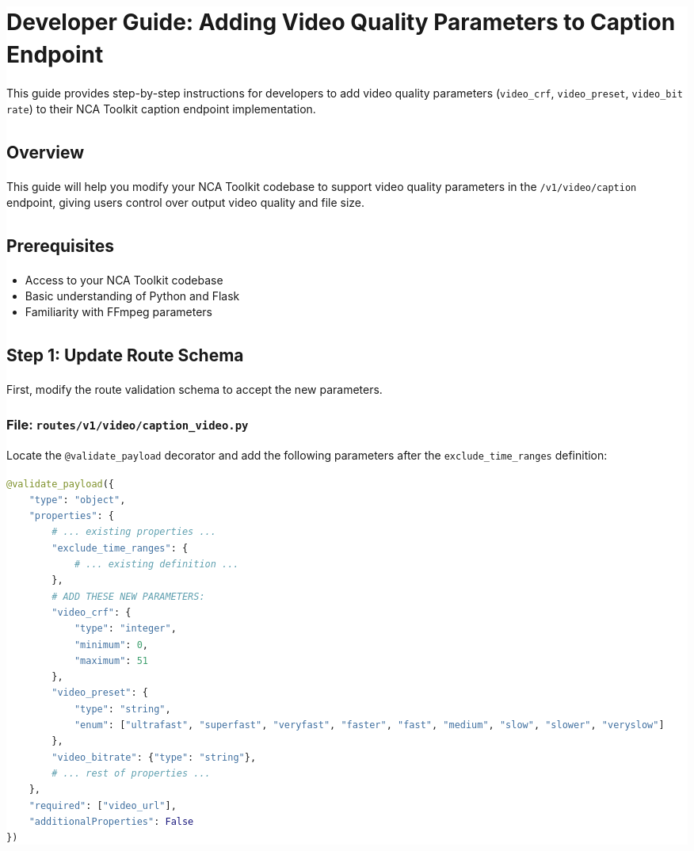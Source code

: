 # Developer Guide: Adding Video Quality Parameters to Caption Endpoint

This guide provides step-by-step instructions for developers to add video quality parameters (`video_crf`, `video_preset`, `video_bitrate`) to their NCA Toolkit caption endpoint implementation.

## Overview

This guide will help you modify your NCA Toolkit codebase to support video quality parameters in the `/v1/video/caption` endpoint, giving users control over output video quality and file size.

## Prerequisites

- Access to your NCA Toolkit codebase
- Basic understanding of Python and Flask
- Familiarity with FFmpeg parameters

## Step 1: Update Route Schema

First, modify the route validation schema to accept the new parameters.

### File: `routes/v1/video/caption_video.py`

Locate the `@validate_payload` decorator and add the following parameters after the `exclude_time_ranges` definition:

```python
@validate_payload({
    "type": "object",
    "properties": {
        # ... existing properties ...
        "exclude_time_ranges": {
            # ... existing definition ...
        },
        # ADD THESE NEW PARAMETERS:
        "video_crf": {
            "type": "integer",
            "minimum": 0,
            "maximum": 51
        },
        "video_preset": {
            "type": "string",
            "enum": ["ultrafast", "superfast", "veryfast", "faster", "fast", "medium", "slow", "slower", "veryslow"]
        },
        "video_bitrate": {"type": "string"},
        # ... rest of properties ...
    },
    "required": ["video_url"],
    "additionalProperties": False
})
```
